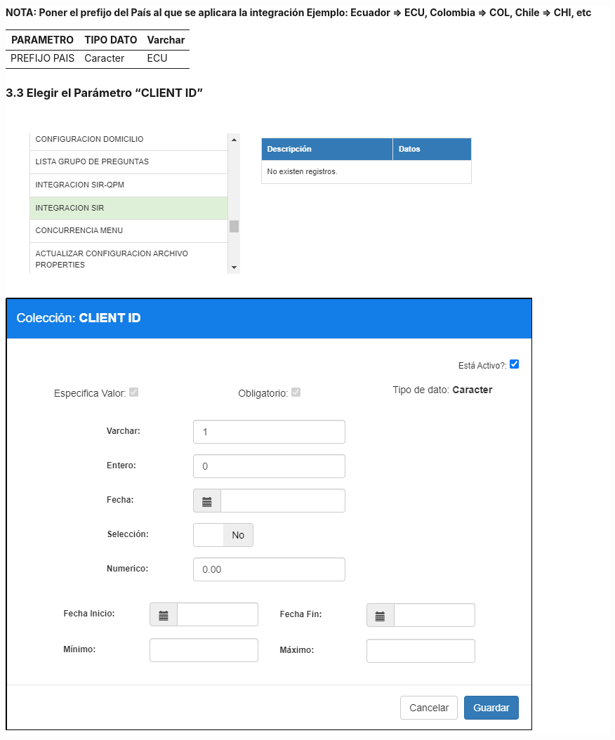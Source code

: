 **NOTA: Poner el prefijo del País al que se aplicara la integración Ejemplo: Ecuador => ECU, Colombia => COL, Chile => CHI, etc**


| **PARAMETRO** | **TIPO DATO** | **Varchar** |
|---------------|---------------|-------------|
| PREFIJO PAIS  | Caracter      | ECU         |

### 3.3 Elegir el Parámetro “**CLIENT ID**”

![](img106.png)

![](img107.png)

